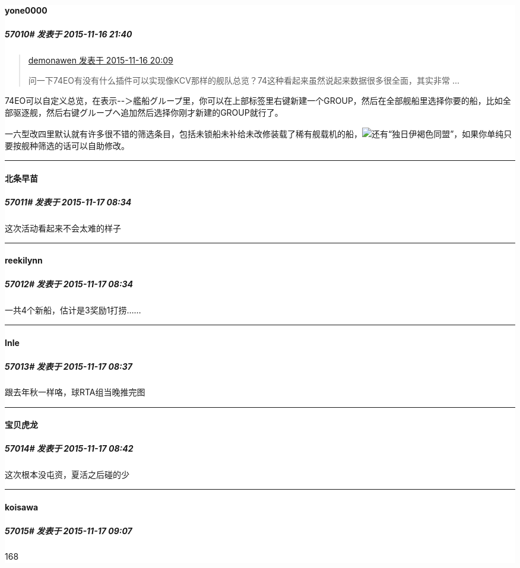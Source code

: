 ####  yone0000  
##### 57010#       发表于 2015-11-16 21:40


<blockquote><a href="httphttps://bbs.saraba1st.com/2b/forum.php?mod=redirect&amp;goto=findpost&amp;pid=30760222&amp;ptid=930880" target="_blank">demonawen 发表于 2015-11-16 20:09</a>

问一下74EO有没有什么插件可以实现像KCV那样的舰队总览？74这种看起来虽然说起来数据很多很全面，其实非常 ...</blockquote>
74EO可以自定义总览，在表示--＞艦船グループ里，你可以在上部标签里右键新建一个GROUP，然后在全部舰船里选择你要的船，比如全部驱逐舰，然后右键グループヘ追加然后选择你刚才新建的GROUP就行了。


一六型改四里默认就有许多很不错的筛选条目，包括未锁船未补给未改修装载了稀有舰载机的船，<img src="https://static.saraba1st.com/image/smiley/carton/172.jpg" referrerpolicy="no-referrer">还有“独日伊褐色同盟”，如果你单纯只要按舰种筛选的话可以自助修改。


*****

####  北条早苗  
##### 57011#       发表于 2015-11-17 08:34


这次活动看起来不会太难的样子


*****

####  reekilynn  
##### 57012#       发表于 2015-11-17 08:34


一共4个新船，估计是3奖励1打捞……


*****

####  Inle  
##### 57013#       发表于 2015-11-17 08:37


跟去年秋一样咯，球RTA组当晚推完图


*****

####  宝贝虎龙  
##### 57014#       发表于 2015-11-17 08:42


这次根本没屯资，夏活之后碰的少


*****

####  koisawa  
##### 57015#       发表于 2015-11-17 09:07


168
